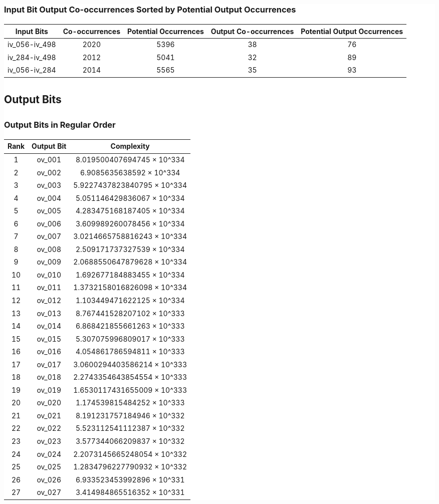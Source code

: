 ### Input Bit Output Co-occurrences Sorted by Potential Output Occurrences

| Input Bits | Co-occurrences | Potential Occurrences | Output Co-occurrences | Potential Output Occurrences |
|:----------:|:--------------:|:---------------------:|:---------------------:|:----------------------------:|
| iv_056-iv_498 | 2020 | 5396 | 38 | 76 |
| iv_284-iv_498 | 2012 | 5041 | 32 | 89 |
| iv_056-iv_284 | 2014 | 5565 | 35 | 93 |

## Output Bits

### Output Bits in Regular Order

| Rank | Output Bit | Complexity |
|:----:|:----------:|:----------:|
| 1 | ov_001 | 8.019500407694745 × 10^334 |
| 2 | ov_002 | 6.9085635638592 × 10^334 |
| 3 | ov_003 | 5.9227437823840795 × 10^334 |
| 4 | ov_004 | 5.051146429836067 × 10^334 |
| 5 | ov_005 | 4.283475168187405 × 10^334 |
| 6 | ov_006 | 3.609989260078456 × 10^334 |
| 7 | ov_007 | 3.0214665758816243 × 10^334 |
| 8 | ov_008 | 2.509171737327539 × 10^334 |
| 9 | ov_009 | 2.0688550647879628 × 10^334 |
| 10 | ov_010 | 1.692677184883455 × 10^334 |
| 11 | ov_011 | 1.3732158016826098 × 10^334 |
| 12 | ov_012 | 1.103449471622125 × 10^334 |
| 13 | ov_013 | 8.767441528207102 × 10^333 |
| 14 | ov_014 | 6.868421855661263 × 10^333 |
| 15 | ov_015 | 5.307075996809017 × 10^333 |
| 16 | ov_016 | 4.054861786594811 × 10^333 |
| 17 | ov_017 | 3.0600294403586214 × 10^333 |
| 18 | ov_018 | 2.2743354643854554 × 10^333 |
| 19 | ov_019 | 1.6530117431655009 × 10^333 |
| 20 | ov_020 | 1.174539815484252 × 10^333 |
| 21 | ov_021 | 8.191231757184946 × 10^332 |
| 22 | ov_022 | 5.523112541112387 × 10^332 |
| 23 | ov_023 | 3.577344066209837 × 10^332 |
| 24 | ov_024 | 2.2073145665248054 × 10^332 |
| 25 | ov_025 | 1.2834796227790932 × 10^332 |
| 26 | ov_026 | 6.933523453992896 × 10^331 |
| 27 | ov_027 | 3.414984865516352 × 10^331 |